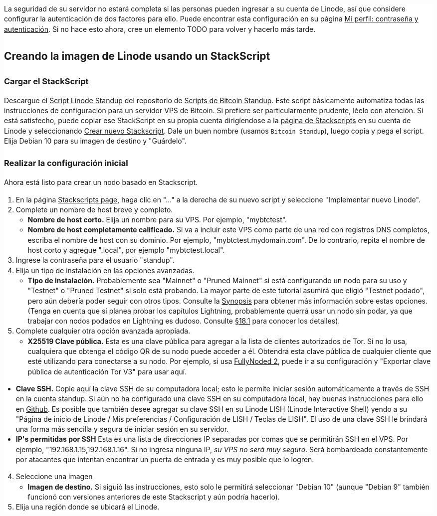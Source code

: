 La seguridad de su servidor no estará completa si las personas pueden ingresar a su cuenta de Linode, así que considere configurar la autenticación de dos factores para ello. Puede encontrar esta configuración en su página [Mi perfil: contraseña y autenticación](https://manager.linode.com/profile/auth). Si no hace esto ahora, cree un elemento TODO para volver y hacerlo más tarde.

## Creando la imagen de Linode usando un StackScript

### Cargar el StackScript

Descargue el [Script Linode Standup](https://github.com/BlockchainCommons/Bitcoin-Standup-Scripts/blob/master/Scripts/LinodeStandUp.sh) del repositorio de [Scripts de Bitcoin Standup](https://github.com/BlockchainCommons/Bitcoin-Standup-Scripts). Este script básicamente automatiza todas las instrucciones de configuración para un servidor VPS de Bitcoin. Si prefiere ser particularmente prudente, léelo con atención. Si está satisfecho, puede copiar ese StackScript en su propia cuenta dirigíendose a la [página de Stackscripts](https://cloud.linode.com/stackscripts?type=account) en su cuenta de Linode y seleccionando [Crear nuevo Stackscript](https://cloud.linode.com/stackscripts/create). Dale un buen nombre (usamos `Bitcoin Standup`), luego copia y pega el script. Elija Debian 10 para su imagen de destino y "Guárdelo".

### Realizar la configuración inicial

Ahora está listo para crear un nodo basado en Stackscript.

1. En la página [Stackscripts page](https://cloud.linode.com/stackscripts?type=account), haga clic en "..." a la derecha de su nuevo script y seleccione "Implementar nuevo Linode".
2. Complete un nombre de host breve y completo.
   * **Nombre de host corto.** Elija un nombre para su VPS. Por ejemplo, "mybtctest".
   * **Nombre de host completamente calificado.** Si va a incluir este VPS como parte de una red con registros DNS completos, escriba el nombre de host con su dominio. Por ejemplo, "mybtctest.mydomain.com". De lo contrario, repita el nombre de host corto y agregue ".local", por ejemplo "mybtctest.local".
3. Ingrese la contraseña para el usuario "standup".
4. Elija un tipo de instalación en las opciones avanzadas. 
   * **Tipo de instalación.** Probablemente sea "Mainnet" o "Pruned Mainnet" si está configurando un nodo para su uso y "Testnet" o "Pruned Testnet" si solo está probando. La mayor parte de este tutorial asumirá que eligió "Testnet podado", pero aún debería poder seguir con otros tipos. Consulte la [Synopsis](#synopsis-bitcoin-installation-types) para obtener más información sobre estas opciones. (Tenga en cuenta que si planea probar los capítulos Lightning, probablemente querrá usar un nodo sin podar, ya que trabajar con nodos podados en Lightning es dudoso. Consulte [§18.1](18_1_Verifying_Your_Lightning_Setup.md#compiling-the-source-code) para conocer los detalles).
5. Complete cualquier otra opción avanzada apropiada.
   * **X25519 Clave pública.** Esta es una clave pública para agregar a la lista de clientes autorizados de Tor. Si no lo usa, cualquiera que obtenga el código QR de su nodo puede acceder a él. Obtendrá esta clave pública de cualquier cliente que esté utilizando para conectarse a su nodo. Por ejemplo, si usa [FullyNoded 2](https://github.com/BlockchainCommons/FullyNoded-2), puede ir a su configuración y "Exportar clave pública de autenticación Tor V3" para usar aquí.
  * **Clave SSH.** Copie aquí la clave SSH de su computadora local; esto le permite iniciar sesión automáticamente a través de SSH en la cuenta standup. Si aún no ha configurado una clave SSH en su computadora local, hay buenas instrucciones para ello en [Github](https://help.github.com/articles/generating-a-new-ssh-key-and-adding-it-to-the-ssh-agent/). Es posible que también desee agregar su clave SSH en su Linode LISH (Linode Interactive Shell) yendo a su "Página de inicio de Linode / Mis preferencias / Configuración de LISH / Teclas de LISH". El uso de una clave SSH le brindará una forma más sencilla y segura de iniciar sesión en su servidor.
  * **IP's permitidas por SSH** Esta es una lista de direcciones IP separadas por comas que se permitirán SSH en el VPS. Por ejemplo, "192.168.1.15,192.168.1.16". Si no ingresa ninguna IP, _su VPS no será muy seguro_. Será bombardeado constantemente por atacantes que intentan encontrar un puerta de entrada y es muy posible que lo logren.
4. Seleccione una imagen
   * **Imagen de destino.** Si siguió las instrucciones, esto solo le permitirá seleccionar "Debian 10" (aunque "Debian 9" también funcionó con versiones anteriores de este Stackscript y aún podría hacerlo).
5. Elija una región donde se ubicará el Linode.
